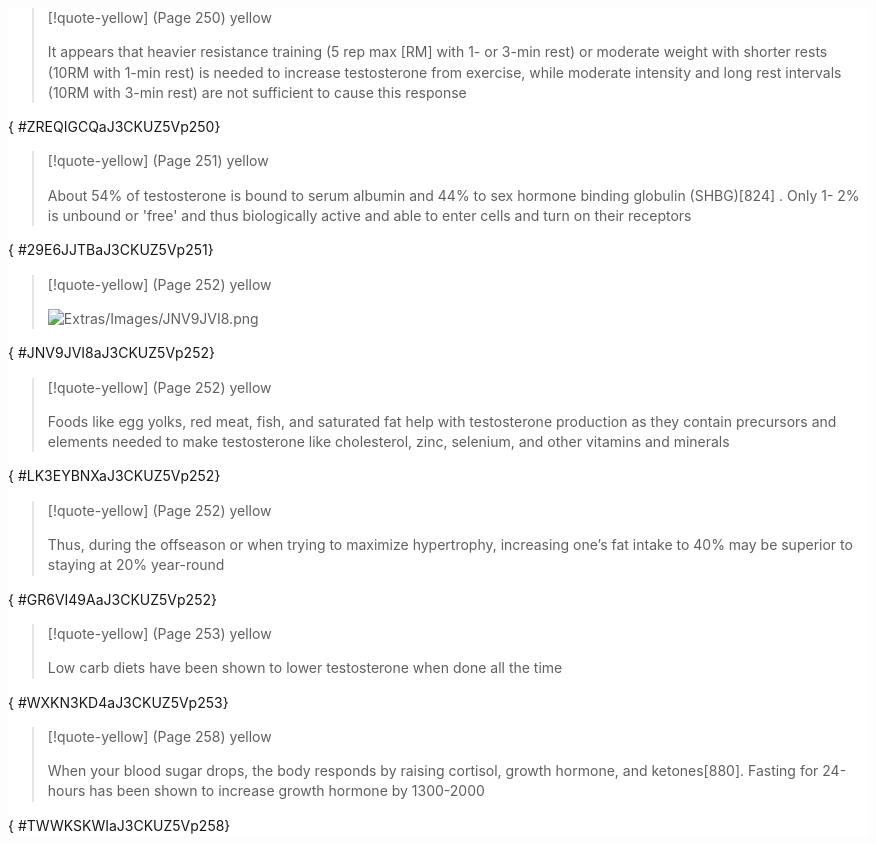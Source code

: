 
> [!quote-yellow] (Page 250) yellow
> 
> It appears that heavier resistance training (5 rep max [RM] with 1- or 3-min rest) or moderate weight with shorter rests (10RM with 1-min rest) is needed to increase testosterone from exercise, while moderate intensity and long rest intervals (10RM with 3-min rest) are not sufficient to cause this response
>
{ #ZREQIGCQaJ3CKUZ5Vp250}


> [!quote-yellow] (Page 251) yellow
> 
> About 54% of testosterone is bound to serum albumin and 44% to sex hormone binding globulin (SHBG)[824] . Only 1- 2% is unbound or 'free' and thus biologically active and able to enter cells and turn on their receptors
>
{ #29E6JJTBaJ3CKUZ5Vp251}


> [!quote-yellow] (Page 252) yellow
> 
> ![Extras/Images/JNV9JVI8.png](/img/user/Extras/Images/JNV9JVI8.png)
>
{ #JNV9JVI8aJ3CKUZ5Vp252}


> [!quote-yellow] (Page 252) yellow
> 
> Foods like egg yolks, red meat, fish, and saturated fat help with testosterone production as they contain precursors and elements needed to make testosterone like cholesterol, zinc, selenium, and other vitamins and minerals
>
{ #LK3EYBNXaJ3CKUZ5Vp252}


> [!quote-yellow] (Page 252) yellow
> 
> Thus, during the offseason or when trying to maximize hypertrophy, increasing one’s fat intake to 40% may be superior to staying at 20% year-round
>
{ #GR6VI49AaJ3CKUZ5Vp252}


> [!quote-yellow] (Page 253) yellow
> 
> Low carb diets have been shown to lower testosterone when done all the time
>
{ #WXKN3KD4aJ3CKUZ5Vp253}


> [!quote-yellow] (Page 258) yellow
> 
> When your blood sugar drops, the body responds by raising cortisol, growth hormone, and ketones[880]. Fasting for 24-hours has been shown to increase growth hormone by 1300-2000
>
{ #TWWKSKWIaJ3CKUZ5Vp258}

